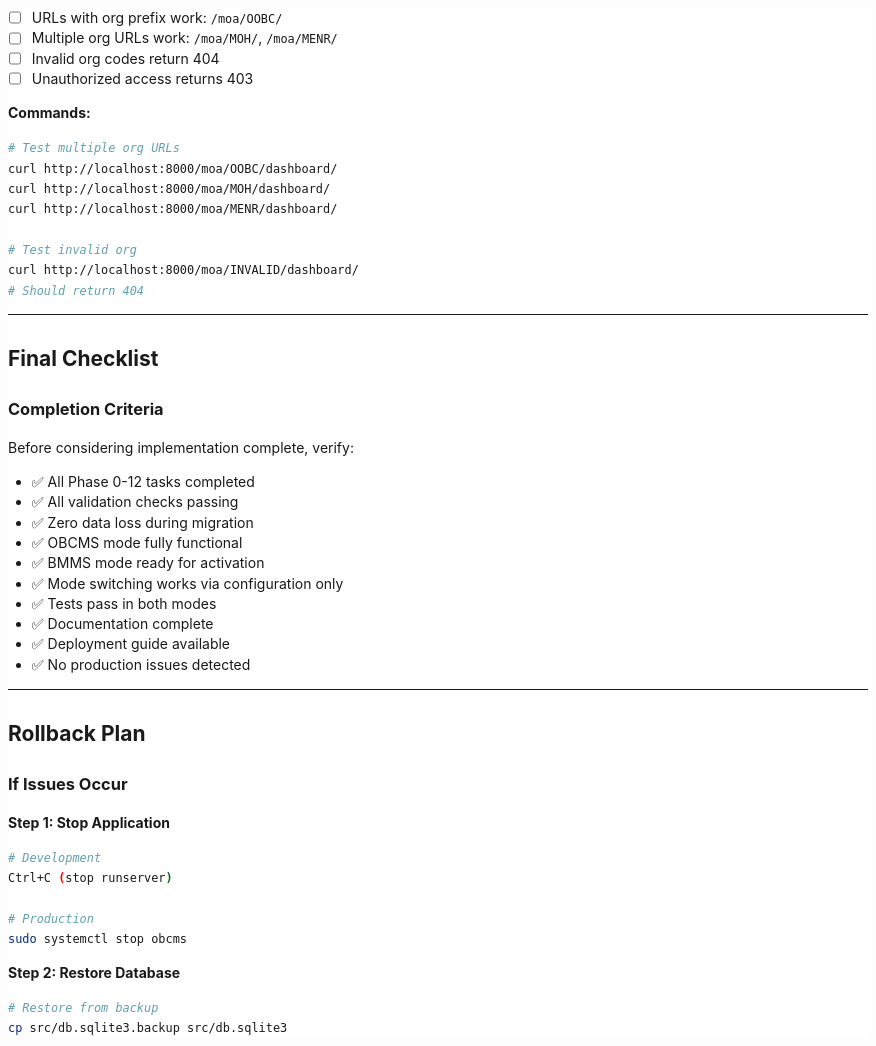 - [ ] URLs with org prefix work: `/moa/OOBC/`
- [ ] Multiple org URLs work: `/moa/MOH/`, `/moa/MENR/`
- [ ] Invalid org codes return 404
- [ ] Unauthorized access returns 403

**Commands:**
```bash
# Test multiple org URLs
curl http://localhost:8000/moa/OOBC/dashboard/
curl http://localhost:8000/moa/MOH/dashboard/
curl http://localhost:8000/moa/MENR/dashboard/

# Test invalid org
curl http://localhost:8000/moa/INVALID/dashboard/
# Should return 404
```

---

## Final Checklist

### Completion Criteria

Before considering implementation complete, verify:

- ✅ All Phase 0-12 tasks completed
- ✅ All validation checks passing
- ✅ Zero data loss during migration
- ✅ OBCMS mode fully functional
- ✅ BMMS mode ready for activation
- ✅ Mode switching works via configuration only
- ✅ Tests pass in both modes
- ✅ Documentation complete
- ✅ Deployment guide available
- ✅ No production issues detected

---

## Rollback Plan

### If Issues Occur

**Step 1: Stop Application**
```bash
# Development
Ctrl+C (stop runserver)

# Production
sudo systemctl stop obcms
```

**Step 2: Restore Database**
```bash
# Restore from backup
cp src/db.sqlite3.backup src/db.sqlite3
```

